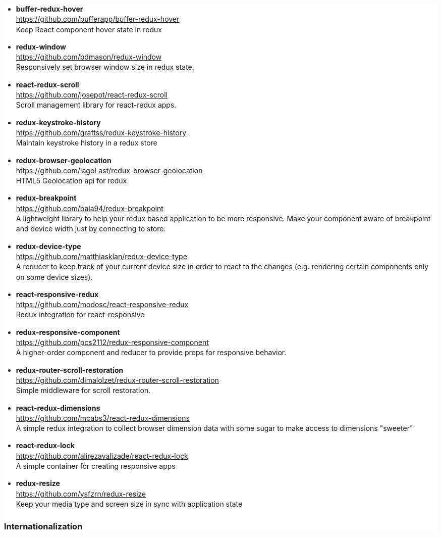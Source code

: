 - **buffer-redux-hover**  
  https://github.com/bufferapp/buffer-redux-hover  
  Keep React component hover state in redux
  
- **redux-window**  
  https://github.com/bdmason/redux-window  
  Responsively set browser window size in redux state.
  
- **react-redux-scroll**  
  https://github.com/josepot/react-redux-scroll  
  Scroll management library for react-redux apps.
  
- **redux-keystroke-history**  
  https://github.com/graftss/redux-keystroke-history  
  Maintain keystroke history in a redux store 
  
- **redux-browser-geolocation**  
  https://github.com/IagoLast/redux-browser-geolocation  
  HTML5 Geolocation api for redux
  
- **redux-breakpoint**  
  https://github.com/bala94/redux-breakpoint  
  A lightweight library to help your redux based application to be more responsive.  Make your component aware of breakpoint and device width just by connecting to store.
  
- **redux-device-type**  
  https://github.com/matthiasklan/redux-device-type  
  A reducer to keep track of your current device size in order to react to the changes (e.g. rendering certain components only on some device sizes).
  
- **react-responsive-redux**  
  https://github.com/modosc/react-responsive-redux  
  Redux integration for react-responsive 
  
- **redux-responsive-component**  
  https://github.com/pcs2112/redux-responsive-component  
  A higher-order component and reducer to provide props for responsive behavior.
  
- **redux-router-scroll-restoration**  
  https://github.com/dimalolzet/redux-router-scroll-restoration  
  Simple middleware for scroll restoration.
  
- **react-redux-dimensions**  
  https://github.com/mcabs3/react-redux-dimensions  
  A simple redux integration to collect browser dimension data with some sugar to make access to dimensions "sweeter"
  
- **react-redux-lock**  
  https://github.com/alirezavalizade/react-redux-lock  
  A simple container for creating responsive apps 
  
- **redux-resize**  
  https://github.com/ysfzrn/redux-resize  
  Keep your media type and screen size in sync with application state

  
### Internationalization
